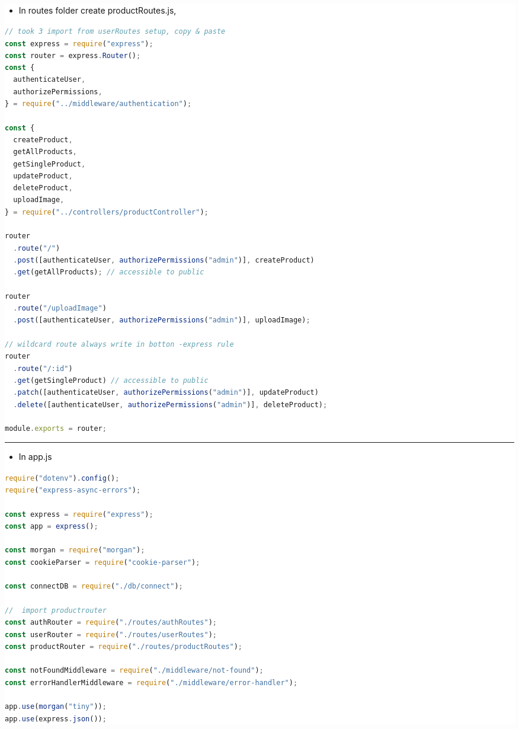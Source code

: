 
- In routes folder create productRoutes.js,

```js
// took 3 import from userRoutes setup, copy & paste
const express = require("express");
const router = express.Router();
const {
  authenticateUser,
  authorizePermissions,
} = require("../middleware/authentication");

const {
  createProduct,
  getAllProducts,
  getSingleProduct,
  updateProduct,
  deleteProduct,
  uploadImage,
} = require("../controllers/productController");

router
  .route("/")
  .post([authenticateUser, authorizePermissions("admin")], createProduct)
  .get(getAllProducts); // accessible to public

router
  .route("/uploadImage")
  .post([authenticateUser, authorizePermissions("admin")], uploadImage);

// wildcard route always write in botton -express rule
router
  .route("/:id")
  .get(getSingleProduct) // accessible to public
  .patch([authenticateUser, authorizePermissions("admin")], updateProduct)
  .delete([authenticateUser, authorizePermissions("admin")], deleteProduct);

module.exports = router;
```

---

- In app.js

```js
require("dotenv").config();
require("express-async-errors");

const express = require("express");
const app = express();

const morgan = require("morgan");
const cookieParser = require("cookie-parser");

const connectDB = require("./db/connect");

//  import productrouter
const authRouter = require("./routes/authRoutes");
const userRouter = require("./routes/userRoutes");
const productRouter = require("./routes/productRoutes");

const notFoundMiddleware = require("./middleware/not-found");
const errorHandlerMiddleware = require("./middleware/error-handler");

app.use(morgan("tiny"));
app.use(express.json());
```